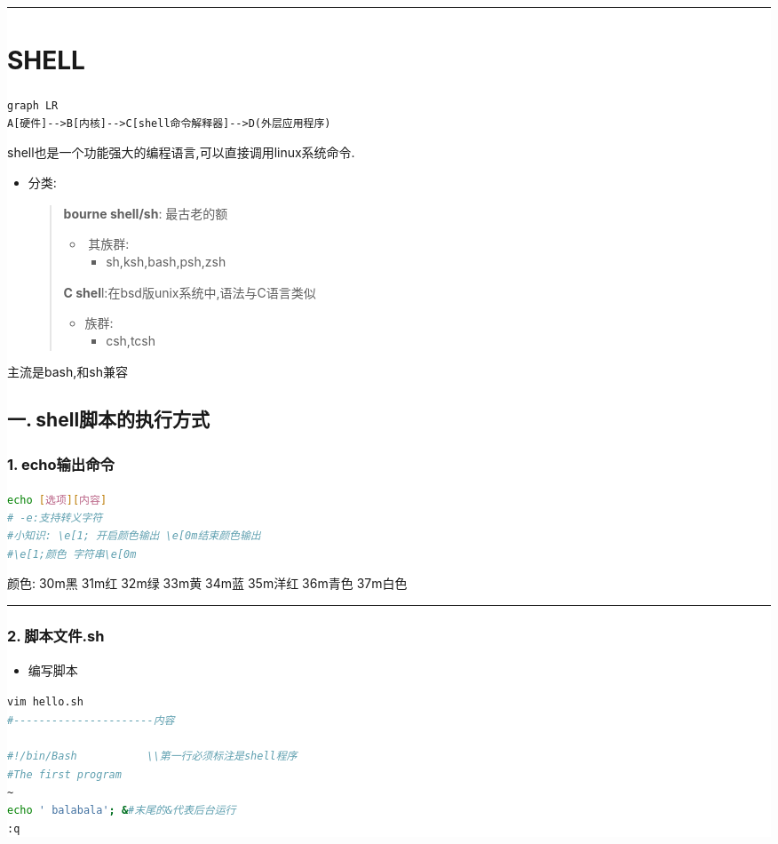 
------

# SHELL

```mermaid
graph LR
A[硬件]-->B[内核]-->C[shell命令解释器]-->D(外层应用程序)
```

shell也是一个功能强大的编程语言,可以直接调用linux系统命令.

* 分类:

  > __bourne shell/sh__: 最古老的额
  >
  > * ​	其族群:
  >   * sh,ksh,bash,psh,zsh
  >
  > **C shel**l:在bsd版unix系统中,语法与C语言类似
  >
  > * 族群:
  >   * csh,tcsh

主流是bash,和sh兼容

## 一. shell脚本的执行方式

### 1. echo输出命令

```bash
echo [选项][内容]
# -e:支持转义字符
#小知识: \e[1; 开启颜色输出 \e[0m结束颜色输出
#\e[1;颜色 字符串\e[0m
```

颜色: 30m黑 31m红 32m绿 33m黄 34m蓝 35m洋红 36m青色 37m白色

---

### 2. 脚本文件.sh

* 编写脚本

```bash
vim hello.sh
#----------------------内容

#!/bin/Bash           \\第一行必须标注是shell程序
#The first program
~
echo ' balabala'; &#末尾的&代表后台运行
:q
```
